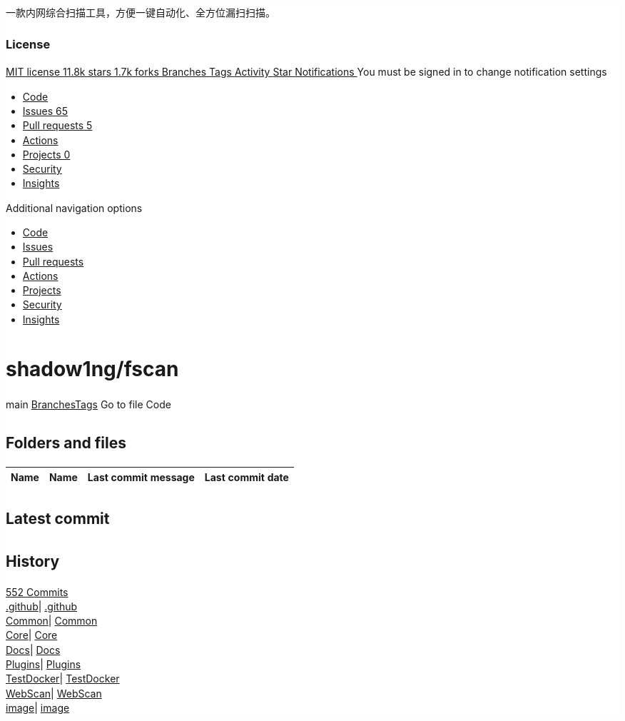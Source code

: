 
一款内网综合扫描工具，方便一键自动化、全方位漏扫扫描。 
### License
[ MIT license ](https://github.com/shadow1ng/fscan/blob/main/LICENSE.txt)
[ 11.8k stars ](https://github.com/shadow1ng/fscan/stargazers) [ 1.7k forks ](https://github.com/shadow1ng/fscan/forks) [ Branches ](https://github.com/shadow1ng/fscan/branches) [ Tags ](https://github.com/shadow1ng/fscan/tags) [ Activity ](https://github.com/shadow1ng/fscan/activity)
[ Star  ](https://github.com/login?return_to=%2Fshadow1ng%2Ffscan)
[ Notifications ](https://github.com/login?return_to=%2Fshadow1ng%2Ffscan) You must be signed in to change notification settings
  * [ Code ](https://github.com/shadow1ng/fscan)
  * [ Issues 65 ](https://github.com/shadow1ng/fscan/issues)
  * [ Pull requests 5 ](https://github.com/shadow1ng/fscan/pulls)
  * [ Actions ](https://github.com/shadow1ng/fscan/actions)
  * [ Projects 0 ](https://github.com/shadow1ng/fscan/projects)
  * [ Security ](https://github.com/shadow1ng/fscan/security)
  * [ Insights ](https://github.com/shadow1ng/fscan/pulse)


Additional navigation options
  * [ Code  ](https://github.com/shadow1ng/fscan)
  * [ Issues  ](https://github.com/shadow1ng/fscan/issues)
  * [ Pull requests  ](https://github.com/shadow1ng/fscan/pulls)
  * [ Actions  ](https://github.com/shadow1ng/fscan/actions)
  * [ Projects  ](https://github.com/shadow1ng/fscan/projects)
  * [ Security  ](https://github.com/shadow1ng/fscan/security)
  * [ Insights  ](https://github.com/shadow1ng/fscan/pulse)


# shadow1ng/fscan
main
[Branches](https://github.com/shadow1ng/fscan/branches)[Tags](https://github.com/shadow1ng/fscan/tags)
[](https://github.com/shadow1ng/fscan/branches)[](https://github.com/shadow1ng/fscan/tags)
Go to file
Code
## Folders and files
Name| Name| Last commit message| Last commit date  
---|---|---|---  
## Latest commit
## History
[552 Commits](https://github.com/shadow1ng/fscan/commits/main/)[](https://github.com/shadow1ng/fscan/commits/main/)  
[.github](https://github.com/shadow1ng/fscan/tree/main/.github ".github")| [.github](https://github.com/shadow1ng/fscan/tree/main/.github ".github")  
[Common](https://github.com/shadow1ng/fscan/tree/main/Common "Common")| [Common](https://github.com/shadow1ng/fscan/tree/main/Common "Common")  
[Core](https://github.com/shadow1ng/fscan/tree/main/Core "Core")| [Core](https://github.com/shadow1ng/fscan/tree/main/Core "Core")  
[Docs](https://github.com/shadow1ng/fscan/tree/main/Docs "Docs")| [Docs](https://github.com/shadow1ng/fscan/tree/main/Docs "Docs")  
[Plugins](https://github.com/shadow1ng/fscan/tree/main/Plugins "Plugins")| [Plugins](https://github.com/shadow1ng/fscan/tree/main/Plugins "Plugins")  
[TestDocker](https://github.com/shadow1ng/fscan/tree/main/TestDocker "TestDocker")| [TestDocker](https://github.com/shadow1ng/fscan/tree/main/TestDocker "TestDocker")  
[WebScan](https://github.com/shadow1ng/fscan/tree/main/WebScan "WebScan")| [WebScan](https://github.com/shadow1ng/fscan/tree/main/WebScan "WebScan")  
[image](https://github.com/shadow1ng/fscan/tree/main/image "image")| [image](https://github.com/shadow1ng/fscan/tree/main/image "image")  
